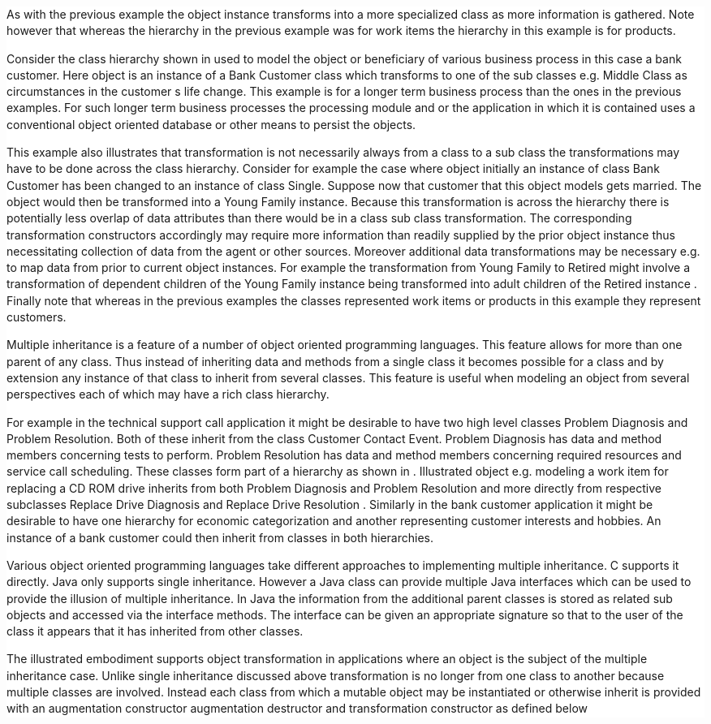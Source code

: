 As with the previous example the object instance transforms into a more specialized class as more information is gathered. Note however that whereas the hierarchy in the previous example was for work items the hierarchy in this example is for products.

Consider the class hierarchy shown in used to model the object or beneficiary of various business process in this case a bank customer. Here object is an instance of a Bank Customer class which transforms to one of the sub classes e.g. Middle Class as circumstances in the customer s life change. This example is for a longer term business process than the ones in the previous examples. For such longer term business processes the processing module and or the application in which it is contained uses a conventional object oriented database or other means to persist the objects.

This example also illustrates that transformation is not necessarily always from a class to a sub class the transformations may have to be done across the class hierarchy. Consider for example the case where object initially an instance of class Bank Customer has been changed to an instance of class Single. Suppose now that customer that this object models gets married. The object would then be transformed into a Young Family instance. Because this transformation is across the hierarchy there is potentially less overlap of data attributes than there would be in a class sub class transformation. The corresponding transformation constructors accordingly may require more information than readily supplied by the prior object instance thus necessitating collection of data from the agent or other sources. Moreover additional data transformations may be necessary e.g. to map data from prior to current object instances. For example the transformation from Young Family to Retired might involve a transformation of dependent children of the Young Family instance being transformed into adult children of the Retired instance . Finally note that whereas in the previous examples the classes represented work items or products in this example they represent customers.

Multiple inheritance is a feature of a number of object oriented programming languages. This feature allows for more than one parent of any class. Thus instead of inheriting data and methods from a single class it becomes possible for a class and by extension any instance of that class to inherit from several classes. This feature is useful when modeling an object from several perspectives each of which may have a rich class hierarchy.

For example in the technical support call application it might be desirable to have two high level classes Problem Diagnosis and Problem Resolution. Both of these inherit from the class Customer Contact Event. Problem Diagnosis has data and method members concerning tests to perform. Problem Resolution has data and method members concerning required resources and service call scheduling. These classes form part of a hierarchy as shown in . Illustrated object e.g. modeling a work item for replacing a CD ROM drive inherits from both Problem Diagnosis and Problem Resolution and more directly from respective subclasses Replace Drive Diagnosis and Replace Drive Resolution . Similarly in the bank customer application it might be desirable to have one hierarchy for economic categorization and another representing customer interests and hobbies. An instance of a bank customer could then inherit from classes in both hierarchies.

Various object oriented programming languages take different approaches to implementing multiple inheritance. C supports it directly. Java only supports single inheritance. However a Java class can provide multiple Java interfaces which can be used to provide the illusion of multiple inheritance. In Java the information from the additional parent classes is stored as related sub objects and accessed via the interface methods. The interface can be given an appropriate signature so that to the user of the class it appears that it has inherited from other classes.

The illustrated embodiment supports object transformation in applications where an object is the subject of the multiple inheritance case. Unlike single inheritance discussed above transformation is no longer from one class to another because multiple classes are involved. Instead each class from which a mutable object may be instantiated or otherwise inherit is provided with an augmentation constructor augmentation destructor and transformation constructor as defined below
